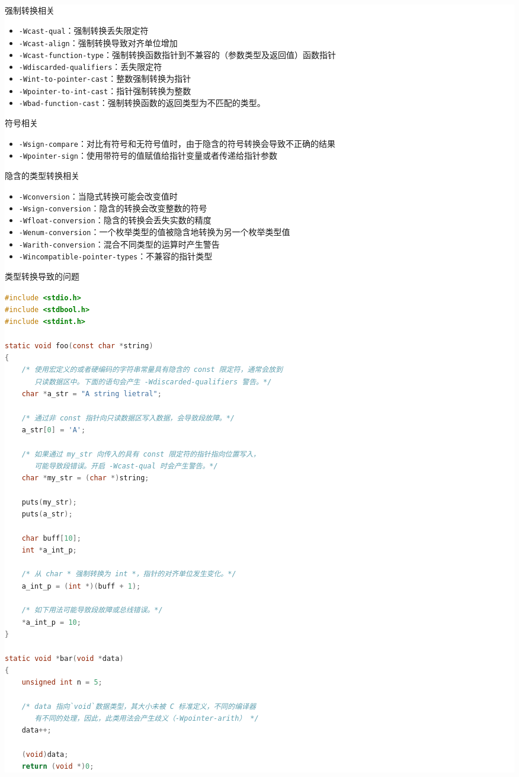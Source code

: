 强制转换相关
- `-Wcast-qual`：强制转换丢失限定符
- `-Wcast-align`：强制转换导致对齐单位增加
- `-Wcast-function-type`：强制转换函数指针到不兼容的（参数类型及返回值）函数指针
- `-Wdiscarded-qualifiers`：丢失限定符
- `-Wint-to-pointer-cast`：整数强制转换为指针
- `-Wpointer-to-int-cast`：指针强制转换为整数
- `-Wbad-function-cast`：强制转换函数的返回类型为不匹配的类型。

	
符号相关
- `-Wsign-compare`：对比有符号和无符号值时，由于隐含的符号转换会导致不正确的结果
- `-Wpointer-sign`：使用带符号的值赋值给指针变量或者传递给指针参数

	
隐含的类型转换相关
- `-Wconversion`：当隐式转换可能会改变值时
- `-Wsign-conversion`：隐含的转换会改变整数的符号
- `-Wfloat-conversion`：隐含的转换会丢失实数的精度
- `-Wenum-conversion`：一个枚举类型的值被隐含地转换为另一个枚举类型值
- `-Warith-conversion`：混合不同类型的运算时产生警告
- `-Wincompatible-pointer-types`：不兼容的指针类型

	
类型转换导致的问题

```c
#include <stdio.h>
#include <stdbool.h>
#include <stdint.h>

static void foo(const char *string)
{
    /* 使用宏定义的或者硬编码的字符串常量具有隐含的 const 限定符，通常会放到
       只读数据区中。下面的语句会产生 -Wdiscarded-qualifiers 警告。*/
    char *a_str = "A string lietral";

    /* 通过非 const 指针向只读数据区写入数据，会导致段故障。*/
    a_str[0] = 'A';

    /* 如果通过 my_str 向传入的具有 const 限定符的指针指向位置写入，
       可能导致段错误。开启 -Wcast-qual 时会产生警告。*/
    char *my_str = (char *)string;

    puts(my_str);
    puts(a_str);

    char buff[10];
    int *a_int_p;

    /* 从 char * 强制转换为 int *，指针的对齐单位发生变化。*/
    a_int_p = (int *)(buff + 1);

    /* 如下用法可能导致段故障或总线错误。*/
    *a_int_p = 10;
}

static void *bar(void *data)
{
    unsigned int n = 5;

    /* data 指向`void`数据类型，其大小未被 C 标准定义，不同的编译器
       有不同的处理，因此，此类用法会产生歧义（-Wpointer-arith） */
    data++;

    (void)data;
    return (void *)0;
```